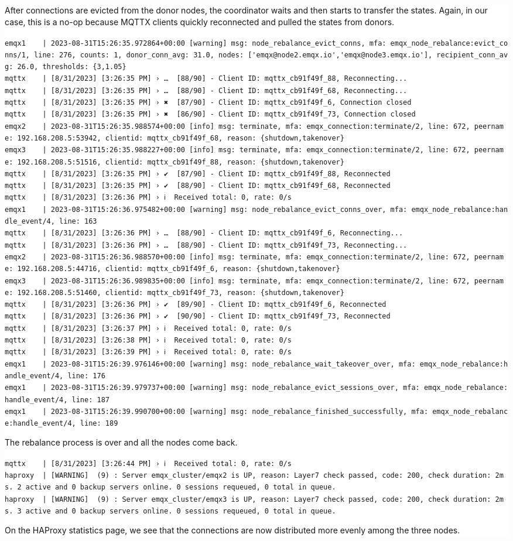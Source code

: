 After connections are evicted from the donor nodes, the coordinator waits and then starts to transfer the states. Again, in our case, this is a no-op because MQTTX clients quickly reconnected and pulled the states from donors.

```
emqx1    | 2023-08-31T15:26:35.972864+00:00 [warning] msg: node_rebalance_evict_conns, mfa: emqx_node_rebalance:evict_conns/1, line: 276, counts: 1, donor_conn_avg: 31.0, nodes: ['emqx@node2.emqx.io','emqx@node3.emqx.io'], recipient_conn_avg: 26.0, thresholds: {3,1.05}
mqttx    | [8/31/2023] [3:26:35 PM] › …  [88/90] - Client ID: mqttx_cb91f49f_88, Reconnecting...
mqttx    | [8/31/2023] [3:26:35 PM] › …  [88/90] - Client ID: mqttx_cb91f49f_68, Reconnecting...
mqttx    | [8/31/2023] [3:26:35 PM] › ✖  [87/90] - Client ID: mqttx_cb91f49f_6, Connection closed
mqttx    | [8/31/2023] [3:26:35 PM] › ✖  [86/90] - Client ID: mqttx_cb91f49f_73, Connection closed
emqx2    | 2023-08-31T15:26:35.988574+00:00 [info] msg: terminate, mfa: emqx_connection:terminate/2, line: 672, peername: 192.168.208.5:53942, clientid: mqttx_cb91f49f_68, reason: {shutdown,takenover}
emqx3    | 2023-08-31T15:26:35.988227+00:00 [info] msg: terminate, mfa: emqx_connection:terminate/2, line: 672, peername: 192.168.208.5:51516, clientid: mqttx_cb91f49f_88, reason: {shutdown,takenover}
mqttx    | [8/31/2023] [3:26:35 PM] › ✔  [87/90] - Client ID: mqttx_cb91f49f_88, Reconnected
mqttx    | [8/31/2023] [3:26:35 PM] › ✔  [88/90] - Client ID: mqttx_cb91f49f_68, Reconnected
mqttx    | [8/31/2023] [3:26:36 PM] › ℹ  Received total: 0, rate: 0/s
emqx1    | 2023-08-31T15:26:36.975482+00:00 [warning] msg: node_rebalance_evict_conns_over, mfa: emqx_node_rebalance:handle_event/4, line: 163
mqttx    | [8/31/2023] [3:26:36 PM] › …  [88/90] - Client ID: mqttx_cb91f49f_6, Reconnecting...
mqttx    | [8/31/2023] [3:26:36 PM] › …  [88/90] - Client ID: mqttx_cb91f49f_73, Reconnecting...
emqx2    | 2023-08-31T15:26:36.988570+00:00 [info] msg: terminate, mfa: emqx_connection:terminate/2, line: 672, peername: 192.168.208.5:44716, clientid: mqttx_cb91f49f_6, reason: {shutdown,takenover}
emqx3    | 2023-08-31T15:26:36.989835+00:00 [info] msg: terminate, mfa: emqx_connection:terminate/2, line: 672, peername: 192.168.208.5:51460, clientid: mqttx_cb91f49f_73, reason: {shutdown,takenover}
mqttx    | [8/31/2023] [3:26:36 PM] › ✔  [89/90] - Client ID: mqttx_cb91f49f_6, Reconnected
mqttx    | [8/31/2023] [3:26:36 PM] › ✔  [90/90] - Client ID: mqttx_cb91f49f_73, Reconnected
mqttx    | [8/31/2023] [3:26:37 PM] › ℹ  Received total: 0, rate: 0/s
mqttx    | [8/31/2023] [3:26:38 PM] › ℹ  Received total: 0, rate: 0/s
mqttx    | [8/31/2023] [3:26:39 PM] › ℹ  Received total: 0, rate: 0/s
emqx1    | 2023-08-31T15:26:39.976146+00:00 [warning] msg: node_rebalance_wait_takeover_over, mfa: emqx_node_rebalance:handle_event/4, line: 176
emqx1    | 2023-08-31T15:26:39.979737+00:00 [warning] msg: node_rebalance_evict_sessions_over, mfa: emqx_node_rebalance:handle_event/4, line: 187
emqx1    | 2023-08-31T15:26:39.990700+00:00 [warning] msg: node_rebalance_finished_successfully, mfa: emqx_node_rebalance:handle_event/4, line: 189
```

The rebalance process is over and all the nodes come back.

```
mqttx    | [8/31/2023] [3:26:44 PM] › ℹ  Received total: 0, rate: 0/s
haproxy  | [WARNING]  (9) : Server emqx_cluster/emqx2 is UP, reason: Layer7 check passed, code: 200, check duration: 2ms. 2 active and 0 backup servers online. 0 sessions requeued, 0 total in queue.
haproxy  | [WARNING]  (9) : Server emqx_cluster/emqx3 is UP, reason: Layer7 check passed, code: 200, check duration: 2ms. 3 active and 0 backup servers online. 0 sessions requeued, 0 total in queue.
```

On the HAProxy statistics page, we see that the connections are now distributed more evenly among the three nodes.
